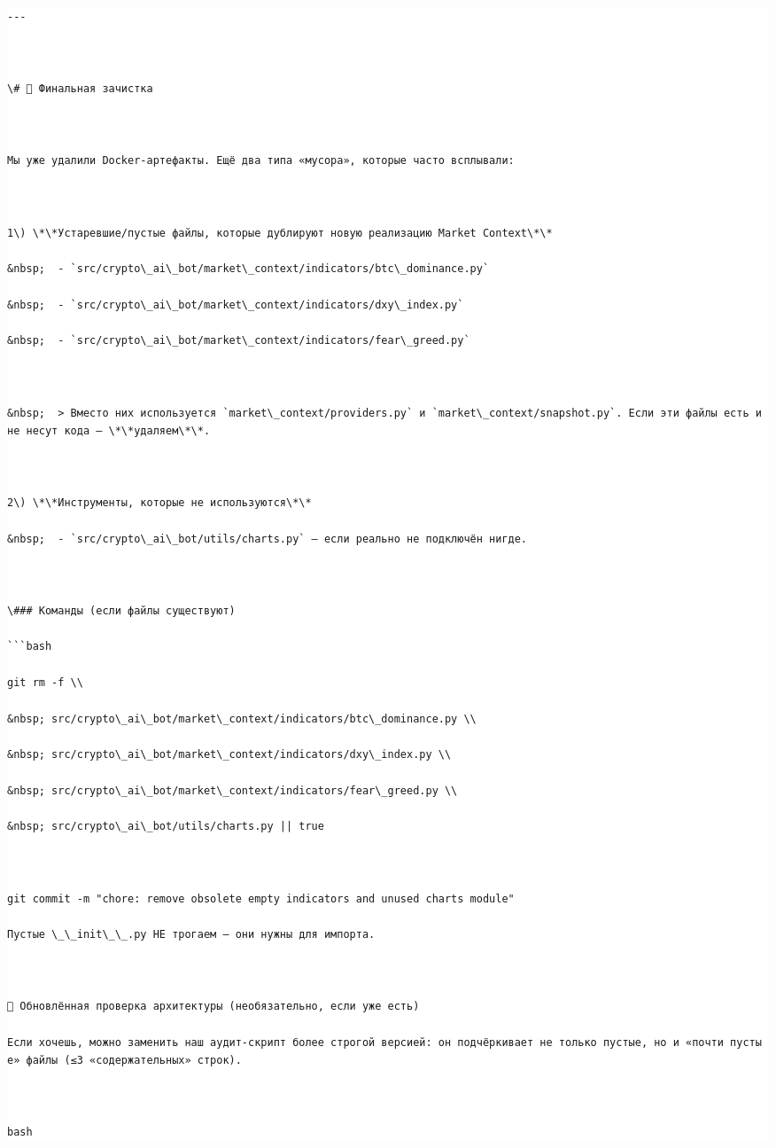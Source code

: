 ```promql
---



\# 🧹 Финальная зачистка



Мы уже удалили Docker-артефакты. Ещё два типа «мусора», которые часто всплывали:



1\) \*\*Устаревшие/пустые файлы, которые дублируют новую реализацию Market Context\*\*

&nbsp;  - `src/crypto\_ai\_bot/market\_context/indicators/btc\_dominance.py`

&nbsp;  - `src/crypto\_ai\_bot/market\_context/indicators/dxy\_index.py`

&nbsp;  - `src/crypto\_ai\_bot/market\_context/indicators/fear\_greed.py`



&nbsp;  > Вместо них используется `market\_context/providers.py` и `market\_context/snapshot.py`. Если эти файлы есть и не несут кода — \*\*удаляем\*\*.



2\) \*\*Инструменты, которые не используются\*\*

&nbsp;  - `src/crypto\_ai\_bot/utils/charts.py` — если реально не подключён нигде.



\### Команды (если файлы существуют)

```bash

git rm -f \\

&nbsp; src/crypto\_ai\_bot/market\_context/indicators/btc\_dominance.py \\

&nbsp; src/crypto\_ai\_bot/market\_context/indicators/dxy\_index.py \\

&nbsp; src/crypto\_ai\_bot/market\_context/indicators/fear\_greed.py \\

&nbsp; src/crypto\_ai\_bot/utils/charts.py || true



git commit -m "chore: remove obsolete empty indicators and unused charts module"

Пустые \_\_init\_\_.py НЕ трогаем — они нужны для импорта.



🔎 Обновлённая проверка архитектуры (необязательно, если уже есть)

Если хочешь, можно заменить наш аудит-скрипт более строгой версией: он подчёркивает не только пустые, но и «почти пустые» файлы (≤3 «содержательных» строк).



bash
```